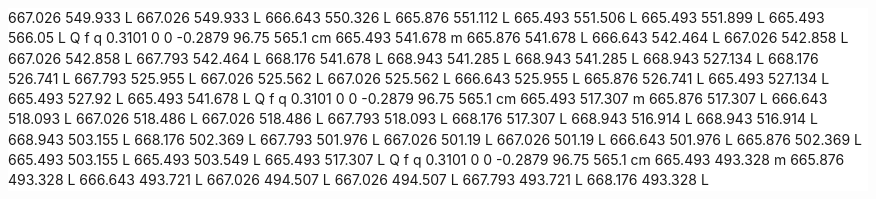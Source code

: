 667.026 549.933 L
667.026 549.933 L
666.643 550.326 L
665.876 551.112 L
665.493 551.506 L
665.493 551.899 L
665.493 566.05 L
Q
f
q
0.3101 0 0 -0.2879 96.75 565.1 cm
665.493 541.678 m
665.876 541.678 L
666.643 542.464 L
667.026 542.858 L
667.026 542.858 L
667.793 542.464 L
668.176 541.678 L
668.943 541.285 L
668.943 541.285 L
668.943 527.134 L
668.176 526.741 L
667.793 525.955 L
667.026 525.562 L
667.026 525.562 L
666.643 525.955 L
665.876 526.741 L
665.493 527.134 L
665.493 527.92 L
665.493 541.678 L
Q
f
q
0.3101 0 0 -0.2879 96.75 565.1 cm
665.493 517.307 m
665.876 517.307 L
666.643 518.093 L
667.026 518.486 L
667.026 518.486 L
667.793 518.093 L
668.176 517.307 L
668.943 516.914 L
668.943 516.914 L
668.943 503.155 L
668.176 502.369 L
667.793 501.976 L
667.026 501.19 L
667.026 501.19 L
666.643 501.976 L
665.876 502.369 L
665.493 503.155 L
665.493 503.549 L
665.493 517.307 L
Q
f
q
0.3101 0 0 -0.2879 96.75 565.1 cm
665.493 493.328 m
665.876 493.328 L
666.643 493.721 L
667.026 494.507 L
667.026 494.507 L
667.793 493.721 L
668.176 493.328 L